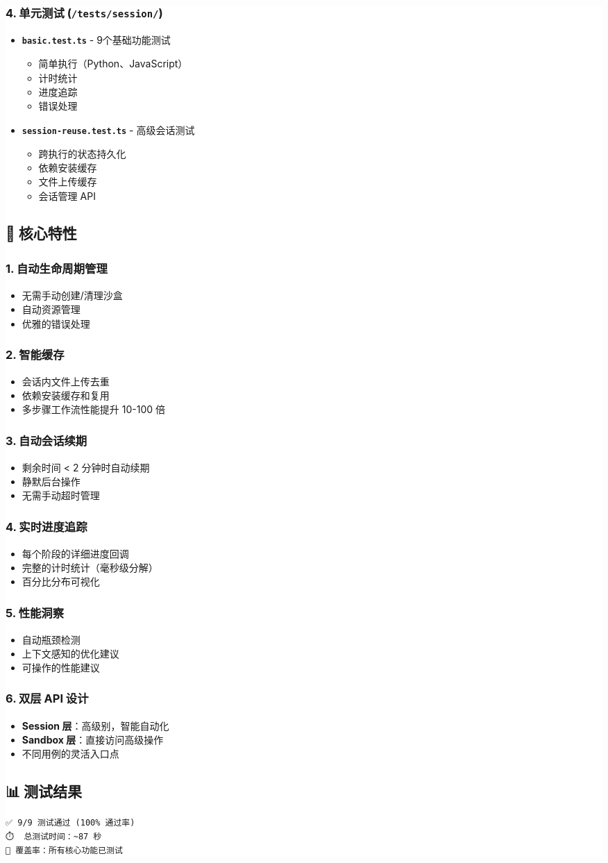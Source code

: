 ### 4. 单元测试 (`/tests/session/`)

- **`basic.test.ts`** - 9个基础功能测试
  - 简单执行（Python、JavaScript）
  - 计时统计
  - 进度追踪
  - 错误处理
  
- **`session-reuse.test.ts`** - 高级会话测试
  - 跨执行的状态持久化
  - 依赖安装缓存
  - 文件上传缓存
  - 会话管理 API

## 🎯 核心特性

### 1. 自动生命周期管理
- 无需手动创建/清理沙盒
- 自动资源管理
- 优雅的错误处理

### 2. 智能缓存
- 会话内文件上传去重
- 依赖安装缓存和复用
- 多步骤工作流性能提升 10-100 倍

### 3. 自动会话续期
- 剩余时间 < 2 分钟时自动续期
- 静默后台操作
- 无需手动超时管理

### 4. 实时进度追踪
- 每个阶段的详细进度回调
- 完整的计时统计（毫秒级分解）
- 百分比分布可视化

### 5. 性能洞察
- 自动瓶颈检测
- 上下文感知的优化建议
- 可操作的性能建议

### 6. 双层 API 设计
- **Session 层**：高级别，智能自动化
- **Sandbox 层**：直接访问高级操作
- 不同用例的灵活入口点

## 📊 测试结果

```
✅ 9/9 测试通过 (100% 通过率)
⏱️  总测试时间：~87 秒
🎯 覆盖率：所有核心功能已测试
```
